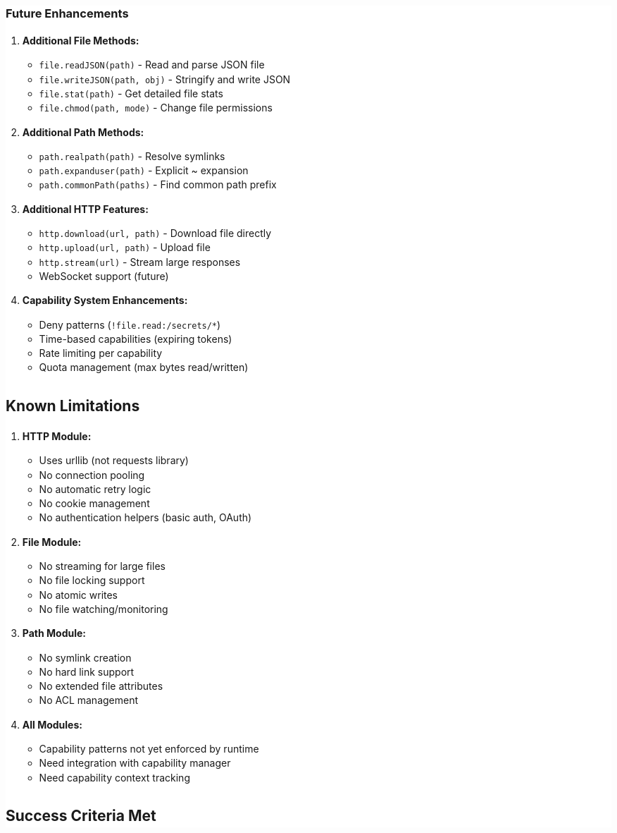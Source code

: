 ### Future Enhancements

1. **Additional File Methods:**
   - `file.readJSON(path)` - Read and parse JSON file
   - `file.writeJSON(path, obj)` - Stringify and write JSON
   - `file.stat(path)` - Get detailed file stats
   - `file.chmod(path, mode)` - Change file permissions

2. **Additional Path Methods:**
   - `path.realpath(path)` - Resolve symlinks
   - `path.expanduser(path)` - Explicit ~ expansion
   - `path.commonPath(paths)` - Find common path prefix

3. **Additional HTTP Features:**
   - `http.download(url, path)` - Download file directly
   - `http.upload(url, path)` - Upload file
   - `http.stream(url)` - Stream large responses
   - WebSocket support (future)

4. **Capability System Enhancements:**
   - Deny patterns (`!file.read:/secrets/*`)
   - Time-based capabilities (expiring tokens)
   - Rate limiting per capability
   - Quota management (max bytes read/written)

## Known Limitations

1. **HTTP Module:**
   - Uses urllib (not requests library)
   - No connection pooling
   - No automatic retry logic
   - No cookie management
   - No authentication helpers (basic auth, OAuth)

2. **File Module:**
   - No streaming for large files
   - No file locking support
   - No atomic writes
   - No file watching/monitoring

3. **Path Module:**
   - No symlink creation
   - No hard link support
   - No extended file attributes
   - No ACL management

4. **All Modules:**
   - Capability patterns not yet enforced by runtime
   - Need integration with capability manager
   - Need capability context tracking

## Success Criteria Met
